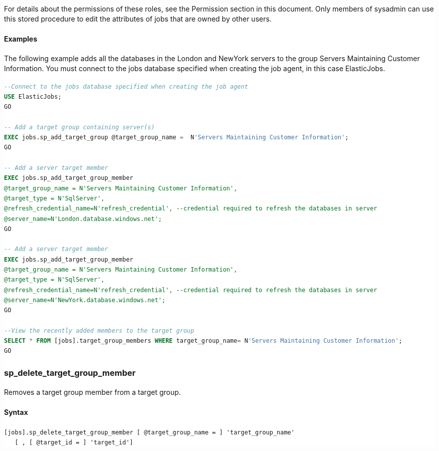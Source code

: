 For details about the permissions of these roles, see the Permission section in this document. Only members of sysadmin can use this stored procedure to edit the attributes of jobs that are owned by other users.

#### Examples

The following example adds all the databases in the London and NewYork servers to the group Servers Maintaining Customer Information. You must connect to the jobs database specified when creating the job agent, in this case ElasticJobs.

```sql
--Connect to the jobs database specified when creating the job agent
USE ElasticJobs;
GO

-- Add a target group containing server(s)
EXEC jobs.sp_add_target_group @target_group_name =  N'Servers Maintaining Customer Information';
GO

-- Add a server target member
EXEC jobs.sp_add_target_group_member
@target_group_name = N'Servers Maintaining Customer Information',
@target_type = N'SqlServer',
@refresh_credential_name=N'refresh_credential', --credential required to refresh the databases in server
@server_name=N'London.database.windows.net';
GO

-- Add a server target member
EXEC jobs.sp_add_target_group_member
@target_group_name = N'Servers Maintaining Customer Information',
@target_type = N'SqlServer',
@refresh_credential_name=N'refresh_credential', --credential required to refresh the databases in server
@server_name=N'NewYork.database.windows.net';
GO

--View the recently added members to the target group
SELECT * FROM [jobs].target_group_members WHERE target_group_name= N'Servers Maintaining Customer Information';
GO
```

### <a name="sp_delete_target_group_member"></a>sp_delete_target_group_member

Removes a target group member from a target group.

#### Syntax

```syntaxsql
[jobs].sp_delete_target_group_member [ @target_group_name = ] 'target_group_name'
   [ , [ @target_id = ] 'target_id']
```
